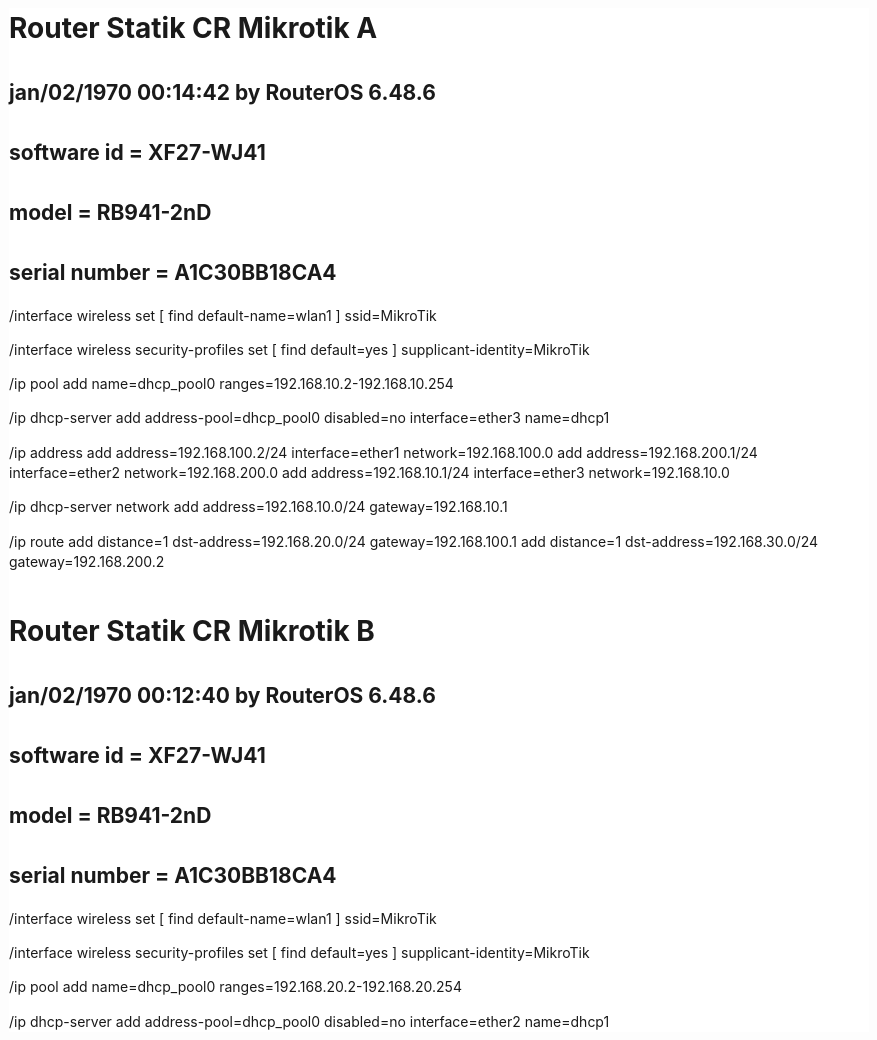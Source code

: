 # Router Statik CR Mikrotik A
## jan/02/1970 00:14:42 by RouterOS 6.48.6
## software id = XF27-WJ41
## model = RB941-2nD
## serial number = A1C30BB18CA4
/interface wireless
set [ find default-name=wlan1 ] ssid=MikroTik

/interface wireless security-profiles
set [ find default=yes ] supplicant-identity=MikroTik

/ip pool
add name=dhcp_pool0 ranges=192.168.10.2-192.168.10.254

/ip dhcp-server
add address-pool=dhcp_pool0 disabled=no interface=ether3 name=dhcp1

/ip address
add address=192.168.100.2/24 interface=ether1 network=192.168.100.0
add address=192.168.200.1/24 interface=ether2 network=192.168.200.0
add address=192.168.10.1/24 interface=ether3 network=192.168.10.0

/ip dhcp-server network
add address=192.168.10.0/24 gateway=192.168.10.1

/ip route
add distance=1 dst-address=192.168.20.0/24 gateway=192.168.100.1
add distance=1 dst-address=192.168.30.0/24 gateway=192.168.200.2

# Router Statik CR Mikrotik B
## jan/02/1970 00:12:40 by RouterOS 6.48.6
## software id = XF27-WJ41
## model = RB941-2nD
## serial number = A1C30BB18CA4
/interface wireless
set [ find default-name=wlan1 ] ssid=MikroTik

/interface wireless security-profiles
set [ find default=yes ] supplicant-identity=MikroTik

/ip pool
add name=dhcp_pool0 ranges=192.168.20.2-192.168.20.254

/ip dhcp-server
add address-pool=dhcp_pool0 disabled=no interface=ether2 name=dhcp1
